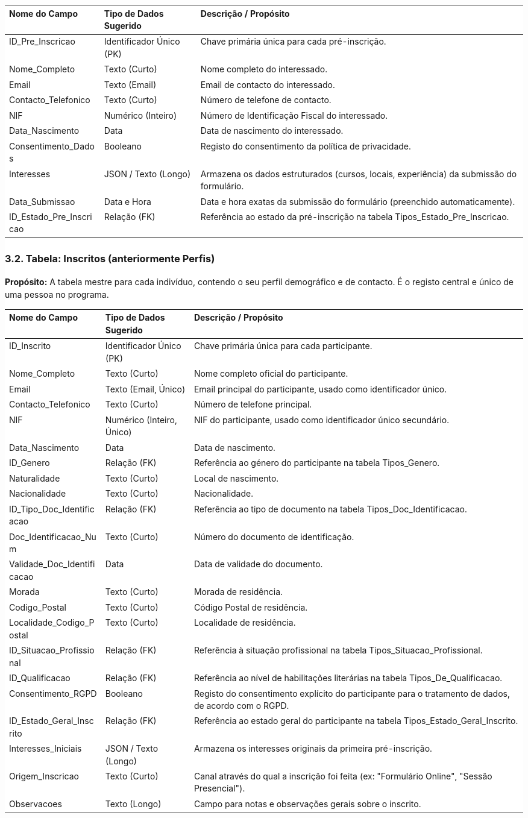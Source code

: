 | Nome do Campo | Tipo de Dados Sugerido | Descrição / Propósito |
| :---- | :---- | :---- |
| ID\_Pre\_Inscricao | Identificador Único (PK) | Chave primária única para cada pré-inscrição. |
| Nome\_Completo | Texto (Curto) | Nome completo do interessado. |
| Email | Texto (Email) | Email de contacto do interessado. |
| Contacto\_Telefonico | Texto (Curto) | Número de telefone de contacto. |
| NIF | Numérico (Inteiro) | Número de Identificação Fiscal do interessado. |
| Data\_Nascimento | Data | Data de nascimento do interessado. |
| Consentimento\_Dados | Booleano | Registo do consentimento da política de privacidade. |
| Interesses | JSON / Texto (Longo) | Armazena os dados estruturados (cursos, locais, experiência) da submissão do formulário. |
| Data\_Submissao | Data e Hora | Data e hora exatas da submissão do formulário (preenchido automaticamente). |
| ID\_Estado\_Pre\_Inscricao | Relação (FK) | Referência ao estado da pré-inscrição na tabela Tipos\_Estado\_Pre\_Inscricao. |

### **3.2. Tabela: Inscritos (anteriormente Perfis)**

**Propósito:** A tabela mestre para cada indivíduo, contendo o seu perfil demográfico e de contacto. É o registo central e único de uma pessoa no programa.

| Nome do Campo | Tipo de Dados Sugerido | Descrição / Propósito |
| :---- | :---- | :---- |
| ID\_Inscrito | Identificador Único (PK) | Chave primária única para cada participante. |
| Nome\_Completo | Texto (Curto) | Nome completo oficial do participante. |
| Email | Texto (Email, Único) | Email principal do participante, usado como identificador único. |
| Contacto\_Telefonico | Texto (Curto) | Número de telefone principal. |
| NIF | Numérico (Inteiro, Único) | NIF do participante, usado como identificador único secundário. |
| Data\_Nascimento | Data | Data de nascimento. |
| ID\_Genero | Relação (FK) | Referência ao género do participante na tabela Tipos\_Genero. |
| Naturalidade | Texto (Curto) | Local de nascimento. |
| Nacionalidade | Texto (Curto) | Nacionalidade. |
| ID\_Tipo\_Doc\_Identificacao | Relação (FK) | Referência ao tipo de documento na tabela Tipos\_Doc\_Identificacao. |
| Doc\_Identificacao\_Num | Texto (Curto) | Número do documento de identificação. |
| Validade\_Doc\_Identificacao | Data | Data de validade do documento. |
| Morada | Texto (Curto) | Morada de residência. |
| Codigo\_Postal | Texto (Curto) | Código Postal de residência. |
| Localidade\_Codigo\_Postal | Texto (Curto) | Localidade de residência. |
| ID\_Situacao\_Profissional | Relação (FK) | Referência à situação profissional na tabela Tipos\_Situacao\_Profissional. |
| ID\_Qualificacao | Relação (FK) | Referência ao nível de habilitações literárias na tabela Tipos\_De\_Qualificacao. |
| Consentimento\_RGPD | Booleano | Registo do consentimento explícito do participante para o tratamento de dados, de acordo com o RGPD. |
| ID\_Estado\_Geral\_Inscrito | Relação (FK) | Referência ao estado geral do participante na tabela Tipos\_Estado\_Geral\_Inscrito. |
| Interesses\_Iniciais | JSON / Texto (Longo) | Armazena os interesses originais da primeira pré-inscrição. |
| Origem\_Inscricao | Texto (Curto) | Canal através do qual a inscrição foi feita (ex: "Formulário Online", "Sessão Presencial"). |
| Observacoes | Texto (Longo) | Campo para notas e observações gerais sobre o inscrito. |